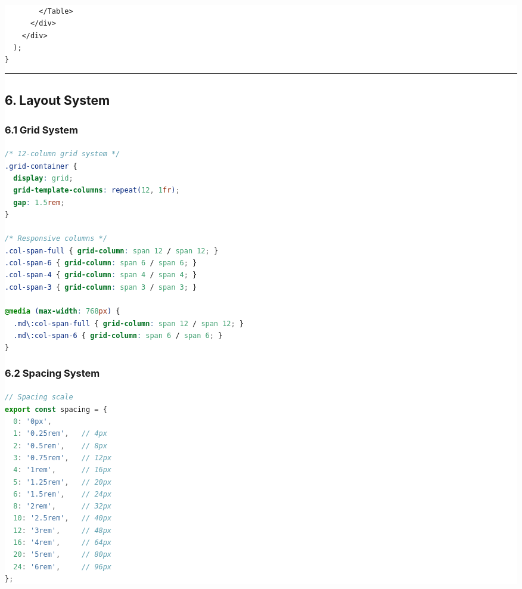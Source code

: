 ```tsx
        </Table>
      </div>
    </div>
  );
}
```

---

## 6. Layout System

### 6.1 Grid System

```css
/* 12-column grid system */
.grid-container {
  display: grid;
  grid-template-columns: repeat(12, 1fr);
  gap: 1.5rem;
}

/* Responsive columns */
.col-span-full { grid-column: span 12 / span 12; }
.col-span-6 { grid-column: span 6 / span 6; }
.col-span-4 { grid-column: span 4 / span 4; }
.col-span-3 { grid-column: span 3 / span 3; }

@media (max-width: 768px) {
  .md\:col-span-full { grid-column: span 12 / span 12; }
  .md\:col-span-6 { grid-column: span 6 / span 6; }
}
```

### 6.2 Spacing System

```typescript
// Spacing scale
export const spacing = {
  0: '0px',
  1: '0.25rem',   // 4px
  2: '0.5rem',    // 8px
  3: '0.75rem',   // 12px
  4: '1rem',      // 16px
  5: '1.25rem',   // 20px
  6: '1.5rem',    // 24px
  8: '2rem',      // 32px
  10: '2.5rem',   // 40px
  12: '3rem',     // 48px
  16: '4rem',     // 64px
  20: '5rem',     // 80px
  24: '6rem',     // 96px
};
```
